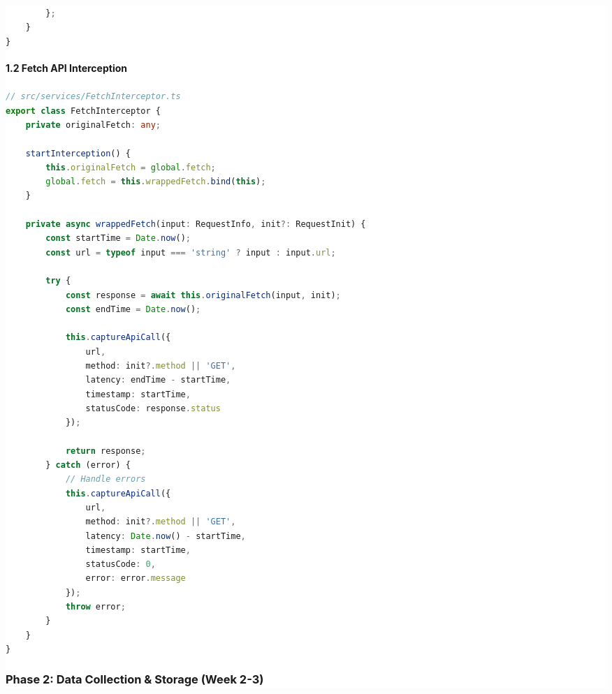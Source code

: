```typescript
        };
    }
}
```

#### 1.2 Fetch API Interception
```typescript
// src/services/FetchInterceptor.ts
export class FetchInterceptor {
    private originalFetch: any;
    
    startInterception() {
        this.originalFetch = global.fetch;
        global.fetch = this.wrappedFetch.bind(this);
    }
    
    private async wrappedFetch(input: RequestInfo, init?: RequestInit) {
        const startTime = Date.now();
        const url = typeof input === 'string' ? input : input.url;
        
        try {
            const response = await this.originalFetch(input, init);
            const endTime = Date.now();
            
            this.captureApiCall({
                url,
                method: init?.method || 'GET',
                latency: endTime - startTime,
                timestamp: startTime,
                statusCode: response.status
            });
            
            return response;
        } catch (error) {
            // Handle errors
            this.captureApiCall({
                url,
                method: init?.method || 'GET',
                latency: Date.now() - startTime,
                timestamp: startTime,
                statusCode: 0,
                error: error.message
            });
            throw error;
        }
    }
}
```

### Phase 2: Data Collection & Storage (Week 2-3)
